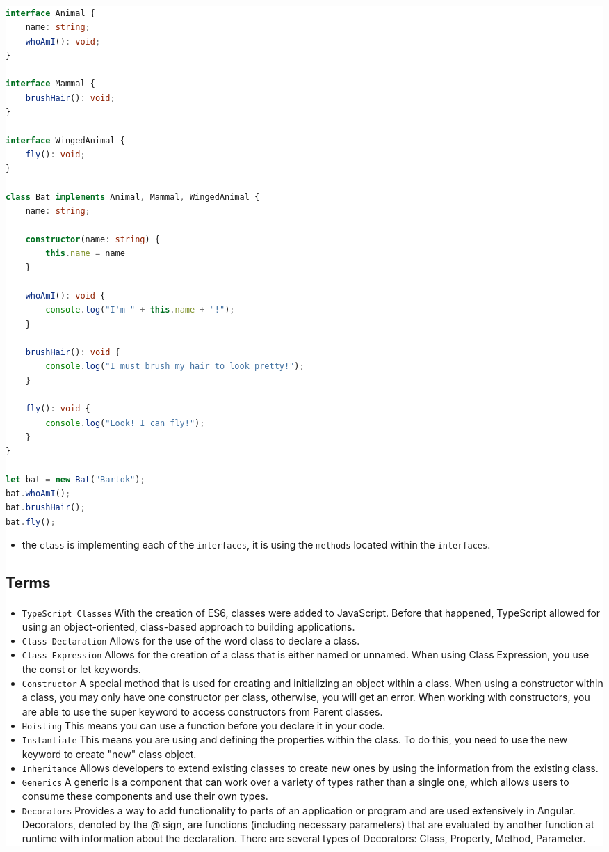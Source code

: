```typescript
interface Animal {
    name: string;
    whoAmI(): void;
}

interface Mammal {
    brushHair(): void;
}

interface WingedAnimal {
    fly(): void;
}

class Bat implements Animal, Mammal, WingedAnimal {
    name: string;

    constructor(name: string) {
        this.name = name
    }

    whoAmI(): void {
        console.log("I'm " + this.name + "!");
    }

    brushHair(): void {
        console.log("I must brush my hair to look pretty!");
    }

    fly(): void {
        console.log("Look! I can fly!");
    }
}

let bat = new Bat("Bartok");
bat.whoAmI();
bat.brushHair();
bat.fly();
```
- the `class` is implementing each of the `interfaces`, it is using the `methods` located within the `interfaces`.
## Terms
- `TypeScript Classes`	With the creation of ES6, classes were added to JavaScript. Before that happened, TypeScript allowed for using an object-oriented, class-based approach to building applications.
- `Class Declaration`	Allows for the use of the word class to declare a class.
- `Class Expression`	Allows for the creation of a class that is either named or unnamed. When using Class Expression, you use the const or let keywords.
- `Constructor`	A special method that is used for creating and initializing an object within a class. When using a constructor within a class, you may only have one constructor per class, otherwise, you will get an error. When working with constructors, you are able to use the super keyword to access constructors from Parent classes.
- `Hoisting`	This means you can use a function before you declare it in your code.
- `Instantiate`	This means you are using and defining the properties within the class. To do this, you need to use the new keyword to create "new" class object.
- `Inheritance`	Allows developers to extend existing classes to create new ones by using the information from the existing class.
- `Generics`	A generic is a component that can work over a variety of types rather than a single one, which allows users to consume these components and use their own types.
- `Decorators`	Provides a way to add functionality to parts of an application or program and are used extensively in Angular. Decorators, denoted by the @ sign, are functions (including necessary parameters) that are evaluated by another function at runtime with information about the declaration. There are several types of Decorators: Class, Property, Method, Parameter.